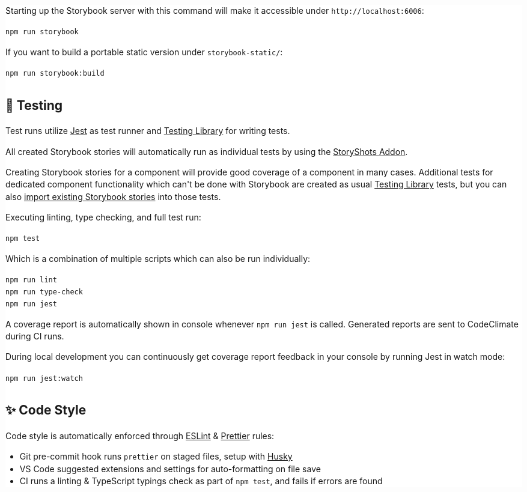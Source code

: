 Starting up the Storybook server with this command will make it accessible under `http://localhost:6006`:

```bash
npm run storybook
```

If you want to build a portable static version under `storybook-static/`:

```bash
npm run storybook:build
```

## 🤖 Testing

Test runs utilize [Jest](https://jestjs.io/) as test runner and [Testing Library](https://testing-library.com/docs/react-testing-library/intro) for writing tests.

All created Storybook stories will automatically run as individual tests by using the [StoryShots Addon](https://storybook.js.org/addons/@storybook/addon-storyshots).

Creating Storybook stories for a component will provide good coverage of a component in many cases. Additional tests for dedicated component functionality which can't be done with Storybook are created as usual [Testing Library](https://testing-library.com/docs/react-testing-library/intro) tests, but you can also [import existing Storybook stories](https://storybook.js.org/docs/react/writing-tests/importing-stories-in-tests#example-with-testing-library) into those tests.

Executing linting, type checking, and full test run:

```bash
npm test
```

Which is a combination of multiple scripts which can also be run individually:

```bash
npm run lint
npm run type-check
npm run jest
```

A coverage report is automatically shown in console whenever `npm run jest` is called. Generated reports are sent to CodeClimate during CI runs.

During local development you can continuously get coverage report feedback in your console by running Jest in watch mode:

```bash
npm run jest:watch
```

## ✨ Code Style

Code style is automatically enforced through [ESLint](https://eslint.org) & [Prettier](https://prettier.io) rules:

- Git pre-commit hook runs `prettier` on staged files, setup with [Husky](https://typicode.github.io/husky)
- VS Code suggested extensions and settings for auto-formatting on file save
- CI runs a linting & TypeScript typings check as part of `npm test`, and fails if errors are found
